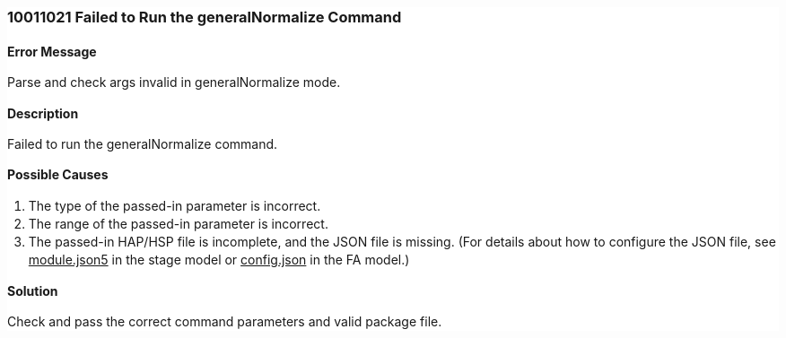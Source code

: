 ### 10011021 Failed to Run the generalNormalize Command

**Error Message**

Parse and check args invalid in generalNormalize mode.

**Description**

Failed to run the generalNormalize command.

**Possible Causes**

1. The type of the passed-in parameter is incorrect.
2. The range of the passed-in parameter is incorrect.
3. The passed-in HAP/HSP file is incomplete, and the JSON file is missing. (For details about how to configure the JSON file, see [module.json5](../quick-start/module-configuration-file.md#tags-in-the-configuration-file) in the stage model or [config.json](../quick-start/application-configuration-file-overview-fa.md) in the FA model.)

**Solution**

Check and pass the correct command parameters and valid package file.
